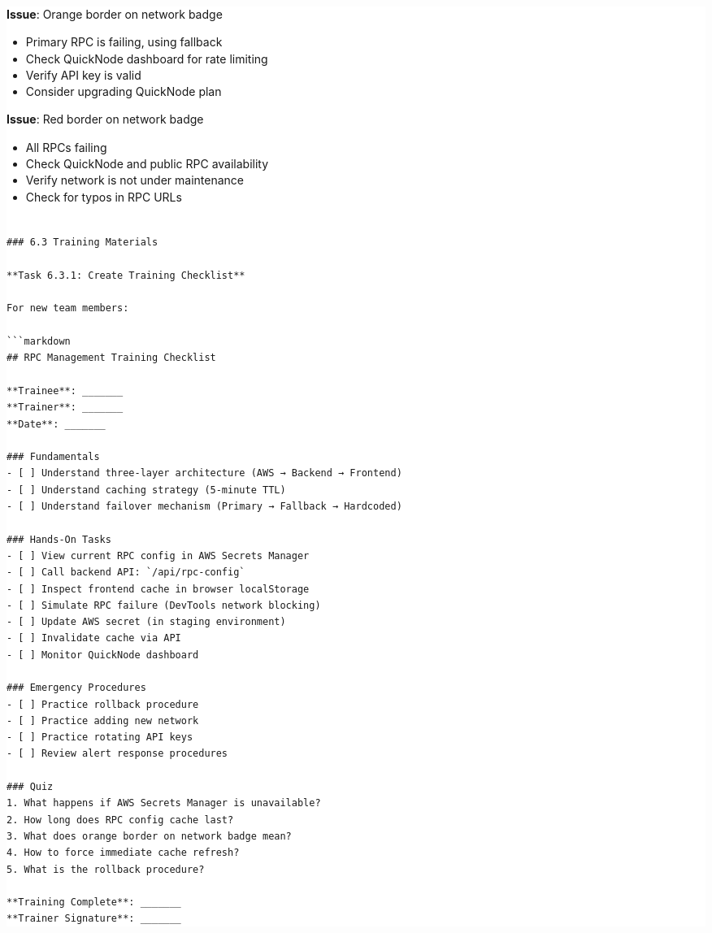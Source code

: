 **Issue**: Orange border on network badge
- Primary RPC is failing, using fallback
- Check QuickNode dashboard for rate limiting
- Verify API key is valid
- Consider upgrading QuickNode plan

**Issue**: Red border on network badge
- All RPCs failing
- Check QuickNode and public RPC availability
- Verify network is not under maintenance
- Check for typos in RPC URLs
```

### 6.3 Training Materials

**Task 6.3.1: Create Training Checklist**

For new team members:

```markdown
## RPC Management Training Checklist

**Trainee**: _______
**Trainer**: _______
**Date**: _______

### Fundamentals
- [ ] Understand three-layer architecture (AWS → Backend → Frontend)
- [ ] Understand caching strategy (5-minute TTL)
- [ ] Understand failover mechanism (Primary → Fallback → Hardcoded)

### Hands-On Tasks
- [ ] View current RPC config in AWS Secrets Manager
- [ ] Call backend API: `/api/rpc-config`
- [ ] Inspect frontend cache in browser localStorage
- [ ] Simulate RPC failure (DevTools network blocking)
- [ ] Update AWS secret (in staging environment)
- [ ] Invalidate cache via API
- [ ] Monitor QuickNode dashboard

### Emergency Procedures
- [ ] Practice rollback procedure
- [ ] Practice adding new network
- [ ] Practice rotating API keys
- [ ] Review alert response procedures

### Quiz
1. What happens if AWS Secrets Manager is unavailable?
2. How long does RPC config cache last?
3. What does orange border on network badge mean?
4. How to force immediate cache refresh?
5. What is the rollback procedure?

**Training Complete**: _______
**Trainer Signature**: _______
```
